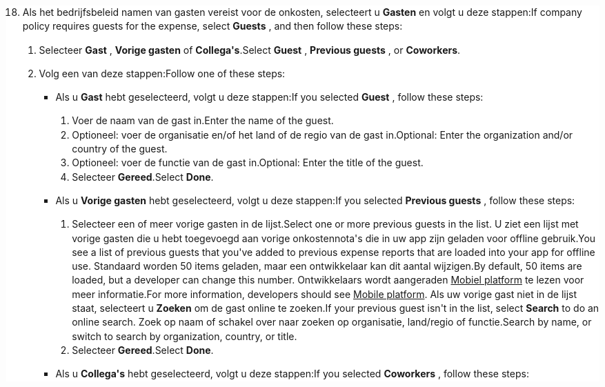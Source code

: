18. <span data-ttu-id="4e0b1-261">Als het bedrijfsbeleid namen van gasten vereist voor de onkosten, selecteert u **Gasten** en volgt u deze stappen:</span><span class="sxs-lookup"><span data-stu-id="4e0b1-261">If company policy requires guests for the expense, select **Guests** , and then follow these steps:</span></span>

    1. <span data-ttu-id="4e0b1-262">Selecteer **Gast** , **Vorige gasten** of **Collega's**.</span><span class="sxs-lookup"><span data-stu-id="4e0b1-262">Select **Guest** , **Previous guests** , or **Coworkers**.</span></span>
    2. <span data-ttu-id="4e0b1-263">Volg een van deze stappen:</span><span class="sxs-lookup"><span data-stu-id="4e0b1-263">Follow one of these steps:</span></span>

        - <span data-ttu-id="4e0b1-264">Als u **Gast** hebt geselecteerd, volgt u deze stappen:</span><span class="sxs-lookup"><span data-stu-id="4e0b1-264">If you selected **Guest** , follow these steps:</span></span>

            1. <span data-ttu-id="4e0b1-265">Voer de naam van de gast in.</span><span class="sxs-lookup"><span data-stu-id="4e0b1-265">Enter the name of the guest.</span></span>
            2. <span data-ttu-id="4e0b1-266">Optioneel: voer de organisatie en/of het land of de regio van de gast in.</span><span class="sxs-lookup"><span data-stu-id="4e0b1-266">Optional: Enter the organization and/or country of the guest.</span></span>
            3. <span data-ttu-id="4e0b1-267">Optioneel: voer de functie van de gast in.</span><span class="sxs-lookup"><span data-stu-id="4e0b1-267">Optional: Enter the title of the guest.</span></span>
            4. <span data-ttu-id="4e0b1-268">Selecteer **Gereed**.</span><span class="sxs-lookup"><span data-stu-id="4e0b1-268">Select **Done**.</span></span>

        - <span data-ttu-id="4e0b1-269">Als u **Vorige gasten** hebt geselecteerd, volgt u deze stappen:</span><span class="sxs-lookup"><span data-stu-id="4e0b1-269">If you selected **Previous guests** , follow these steps:</span></span>

            1. <span data-ttu-id="4e0b1-270">Selecteer een of meer vorige gasten in de lijst.</span><span class="sxs-lookup"><span data-stu-id="4e0b1-270">Select one or more previous guests in the list.</span></span> <span data-ttu-id="4e0b1-271">U ziet een lijst met vorige gasten die u hebt toegevoegd aan vorige onkostennota's die in uw app zijn geladen voor offline gebruik.</span><span class="sxs-lookup"><span data-stu-id="4e0b1-271">You see a list of previous guests that you've added to previous expense reports that are loaded into your app for offline use.</span></span> <span data-ttu-id="4e0b1-272">Standaard worden 50 items geladen, maar een ontwikkelaar kan dit aantal wijzigen.</span><span class="sxs-lookup"><span data-stu-id="4e0b1-272">By default, 50 items are loaded, but a developer can change this number.</span></span> <span data-ttu-id="4e0b1-273">Ontwikkelaars wordt aangeraden [Mobiel platform](https://docs.microsoft.com/dynamics365/fin-ops-core/dev-itpro/mobile-apps/platform/mobile-platform-home-page) te lezen voor meer informatie.</span><span class="sxs-lookup"><span data-stu-id="4e0b1-273">For more information, developers should see [Mobile platform](https://docs.microsoft.com/dynamics365/fin-ops-core/dev-itpro/mobile-apps/platform/mobile-platform-home-page).</span></span> <span data-ttu-id="4e0b1-274">Als uw vorige gast niet in de lijst staat, selecteert u **Zoeken** om de gast online te zoeken.</span><span class="sxs-lookup"><span data-stu-id="4e0b1-274">If your previous guest isn't in the list, select **Search** to do an online search.</span></span> <span data-ttu-id="4e0b1-275">Zoek op naam of schakel over naar zoeken op organisatie, land/regio of functie.</span><span class="sxs-lookup"><span data-stu-id="4e0b1-275">Search by name, or switch to search by organization, country, or title.</span></span>
            2. <span data-ttu-id="4e0b1-276">Selecteer **Gereed**.</span><span class="sxs-lookup"><span data-stu-id="4e0b1-276">Select **Done**.</span></span>

        - <span data-ttu-id="4e0b1-277">Als u **Collega's** hebt geselecteerd, volgt u deze stappen:</span><span class="sxs-lookup"><span data-stu-id="4e0b1-277">If you selected **Coworkers** , follow these steps:</span></span>
